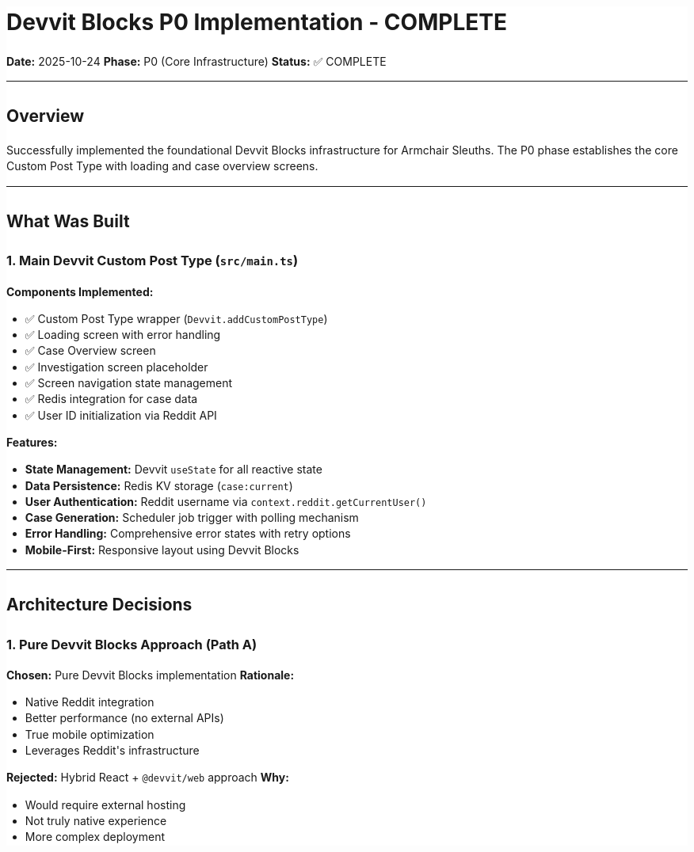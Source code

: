 # Devvit Blocks P0 Implementation - COMPLETE

**Date:** 2025-10-24
**Phase:** P0 (Core Infrastructure)
**Status:** ✅ COMPLETE

---

## Overview

Successfully implemented the foundational Devvit Blocks infrastructure for Armchair Sleuths. The P0 phase establishes the core Custom Post Type with loading and case overview screens.

---

## What Was Built

### 1. Main Devvit Custom Post Type (`src/main.ts`)

**Components Implemented:**
- ✅ Custom Post Type wrapper (`Devvit.addCustomPostType`)
- ✅ Loading screen with error handling
- ✅ Case Overview screen
- ✅ Investigation screen placeholder
- ✅ Screen navigation state management
- ✅ Redis integration for case data
- ✅ User ID initialization via Reddit API

**Features:**
- **State Management:** Devvit `useState` for all reactive state
- **Data Persistence:** Redis KV storage (`case:current`)
- **User Authentication:** Reddit username via `context.reddit.getCurrentUser()`
- **Case Generation:** Scheduler job trigger with polling mechanism
- **Error Handling:** Comprehensive error states with retry options
- **Mobile-First:** Responsive layout using Devvit Blocks

---

## Architecture Decisions

### 1. Pure Devvit Blocks Approach (Path A)

**Chosen:** Pure Devvit Blocks implementation
**Rationale:**
- Native Reddit integration
- Better performance (no external APIs)
- True mobile optimization
- Leverages Reddit's infrastructure

**Rejected:** Hybrid React + `@devvit/web` approach
**Why:**
- Would require external hosting
- Not truly native experience
- More complex deployment
